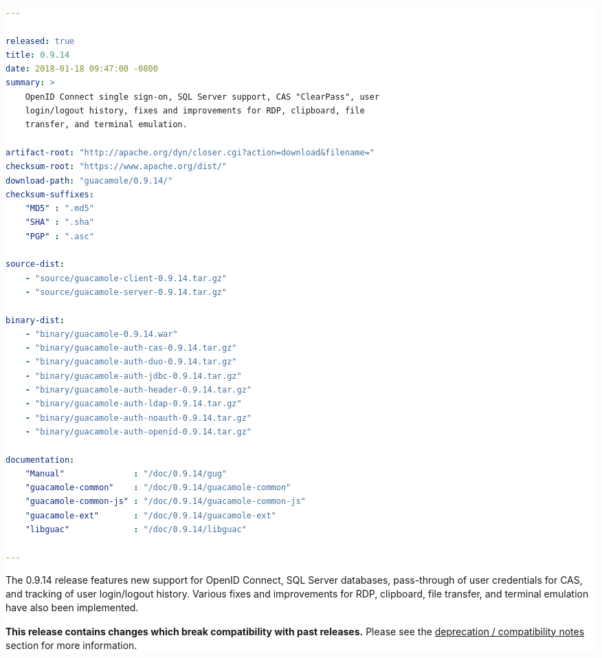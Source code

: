 ```yaml
---

released: true
title: 0.9.14
date: 2018-01-18 09:47:00 -0800
summary: >
    OpenID Connect single sign-on, SQL Server support, CAS "ClearPass", user
    login/logout history, fixes and improvements for RDP, clipboard, file
    transfer, and terminal emulation.

artifact-root: "http://apache.org/dyn/closer.cgi?action=download&filename="
checksum-root: "https://www.apache.org/dist/"
download-path: "guacamole/0.9.14/"
checksum-suffixes:
    "MD5" : ".md5"
    "SHA" : ".sha"
    "PGP" : ".asc"

source-dist:
    - "source/guacamole-client-0.9.14.tar.gz"
    - "source/guacamole-server-0.9.14.tar.gz"

binary-dist:
    - "binary/guacamole-0.9.14.war"
    - "binary/guacamole-auth-cas-0.9.14.tar.gz"
    - "binary/guacamole-auth-duo-0.9.14.tar.gz"
    - "binary/guacamole-auth-jdbc-0.9.14.tar.gz"
    - "binary/guacamole-auth-header-0.9.14.tar.gz"
    - "binary/guacamole-auth-ldap-0.9.14.tar.gz"
    - "binary/guacamole-auth-noauth-0.9.14.tar.gz"
    - "binary/guacamole-auth-openid-0.9.14.tar.gz"

documentation:
    "Manual"              : "/doc/0.9.14/gug"
    "guacamole-common"    : "/doc/0.9.14/guacamole-common"
    "guacamole-common-js" : "/doc/0.9.14/guacamole-common-js"
    "guacamole-ext"       : "/doc/0.9.14/guacamole-ext"
    "libguac"             : "/doc/0.9.14/libguac"

---
```



The 0.9.14 release features new support for OpenID Connect, SQL Server
databases, pass-through of user credentials for CAS, and tracking of user
login/logout history. Various fixes and improvements for RDP, clipboard, file
transfer, and terminal emulation have also been implemented.

**This release contains changes which break compatibility with past releases.**
Please see the [deprecation / compatibility
notes](#deprecation--compatibility-notes) section for more information.
